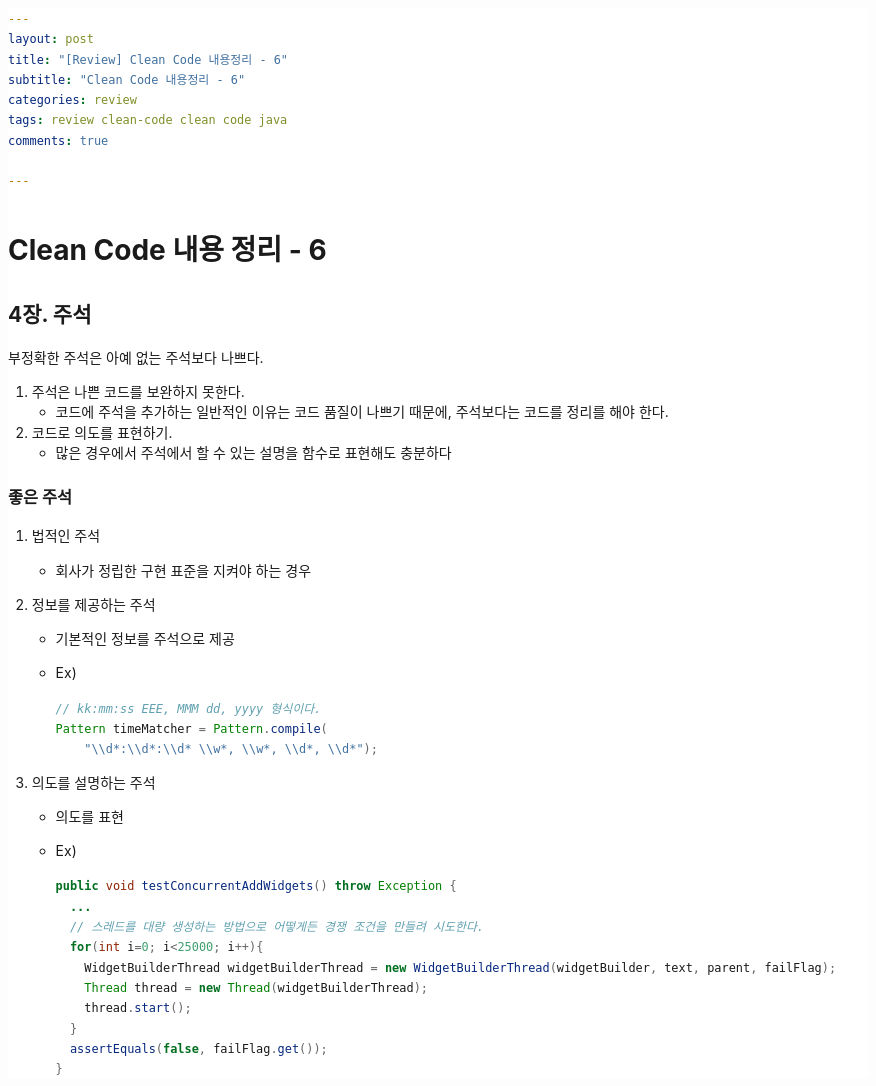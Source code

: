```yaml
---
layout: post
title: "[Review] Clean Code 내용정리 - 6"
subtitle: "Clean Code 내용정리 - 6"
categories: review
tags: review clean-code clean code java
comments: true

---
```


# Clean Code 내용 정리 - 6

## 4장. 주석

부정확한 주석은 아예 없는 주석보다 나쁘다.

1.  주석은 나쁜 코드를 보완하지 못한다.
    -   코드에 주석을 추가하는 일반적인 이유는 코드 품질이 나쁘기 때문에, 주석보다는 코드를 정리를 해야 한다.
2.  코드로 의도를 표현하기.
    -   많은 경우에서 주석에서 할 수 있는 설명을 함수로 표현해도 충분하다

### 좋은 주석

1.  법적인 주석
    
    -   회사가 정립한 구현 표준을 지켜야 하는 경우
2.  정보를 제공하는 주석
    
    -   기본적인 정보를 주석으로 제공
        
    -   Ex)
        
        ```java
        // kk:mm:ss EEE, MMM dd, yyyy 형식이다.
        Pattern timeMatcher = Pattern.compile(
            "\\d*:\\d*:\\d* \\w*, \\w*, \\d*, \\d*");
        ```
        
3.  의도를 설명하는 주석
    
    -   의도를 표현
        
    -   Ex)
        
        ```java
        public void testConcurrentAddWidgets() throw Exception {
          ...
          // 스레드를 대량 생성하는 방법으로 어떻게든 경쟁 조건을 만들려 시도한다.
          for(int i=0; i<25000; i++){
            WidgetBuilderThread widgetBuilderThread = new WidgetBuilderThread(widgetBuilder, text, parent, failFlag);
            Thread thread = new Thread(widgetBuilderThread);
            thread.start();
          }
          assertEquals(false, failFlag.get());
        }
        ```
        